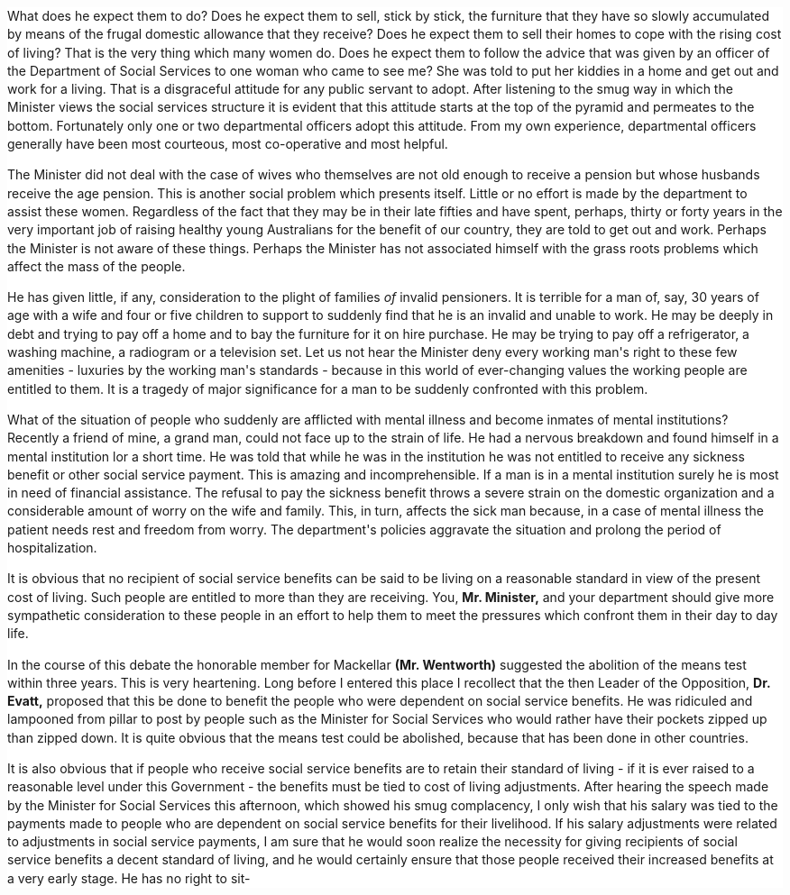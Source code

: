 What does he expect them to do? Does he expect them to sell, stick by stick, the furniture that they have so slowly accumulated by means of the frugal domestic allowance that they receive? Does he expect them to sell their homes to cope with the rising cost of living? That is the very thing which many women do. Does he expect them to follow the advice that was given by an officer of the Department of Social Services to one woman who came to see me? She was told to put her kiddies in a home and get out and work for a living. That is a disgraceful attitude for any public servant to adopt. After listening to the smug way in which the Minister views the social services structure it is evident that this attitude starts at the top of the pyramid and permeates to the bottom. Fortunately only one or two departmental officers adopt this attitude. From my own experience, departmental officers generally have been most courteous, most co-operative and most helpful. 

The Minister did not deal with the case of wives who themselves are not old enough to receive a pension but whose husbands receive the age pension. This is another social problem which presents itself. Little or no effort is made by the department to assist these women. Regardless of the fact that they may be in their late fifties and have spent, perhaps, thirty or forty years in the very important job of raising healthy young Australians for the benefit of our country, they are told to get out and work. Perhaps the Minister is not aware of these things. Perhaps the Minister has not associated himself with the grass roots problems which affect the mass of the people. 

He has given little, if any, consideration to the plight of families  *of*  invalid pensioners. It is terrible for a man of, say, 30 years of age with a wife and four or five children to support to suddenly find that he is an invalid and unable to work. He may be deeply in debt and trying to pay off a home and to bay the furniture for it on hire purchase. He may be trying to pay off a refrigerator, a washing machine, a radiogram or a television set. Let us not hear the Minister deny every working man's right to these few amenities - luxuries by the working man's standards - because in this world of ever-changing values the working people are entitled to them. It is a tragedy of major significance for a man to be suddenly confronted with this problem. 

What of the situation of people who suddenly are afflicted with mental illness and become inmates of mental institutions? Recently a friend of mine, a grand man, could not face up to the strain of life. He had a nervous breakdown and found himself in a mental institution lor a short time. He was told that while he was in the institution he was not entitled to receive any sickness benefit or other social service payment. This is amazing and incomprehensible. If a man is in a mental institution surely he is most in need of financial assistance. The refusal to pay the sickness benefit throws a severe strain on the domestic organization and a considerable amount of worry on the wife and family. This, in turn, affects the sick man because, in a case of mental illness the patient needs rest and freedom from worry. The department's policies aggravate the situation and prolong the period of hospitalization. 

It is obvious that no recipient of social service benefits can be said to be living on a reasonable standard in view of the present cost of living. Such people are entitled to more than they are receiving. You,  **Mr. Minister,**  and your department should give more sympathetic consideration to these people in an effort to help them to meet the pressures which confront them in their day to day life. 

In the course of this debate the honorable member for Mackellar  **(Mr. Wentworth)**  suggested the abolition of the means test within three years. This is very heartening. Long before I entered this place I recollect that the then Leader of the Opposition,  **Dr. Evatt,**  proposed that this be done to benefit the people who were dependent on social service benefits. He was ridiculed and lampooned from pillar to post by people such as the Minister for Social Services who would rather have their pockets zipped up than zipped down. It is quite obvious that the means test could be abolished, because that has been done in other countries. 

It is also obvious that if people who receive social service benefits are to retain their standard of living - if it is ever raised to a reasonable level under this Government - the benefits must be tied to cost of living adjustments. After hearing the speech made by the Minister for Social Services this afternoon, which showed his smug complacency, I only wish that his salary was tied to the payments made to people who are dependent on social service benefits for their livelihood. If his salary adjustments were related to adjustments in social service payments, I am sure that he would soon realize the necessity for giving recipients of social service benefits a decent standard of living, and he would certainly ensure that those people received their increased benefits at a very early stage. He has no right to sit- 
